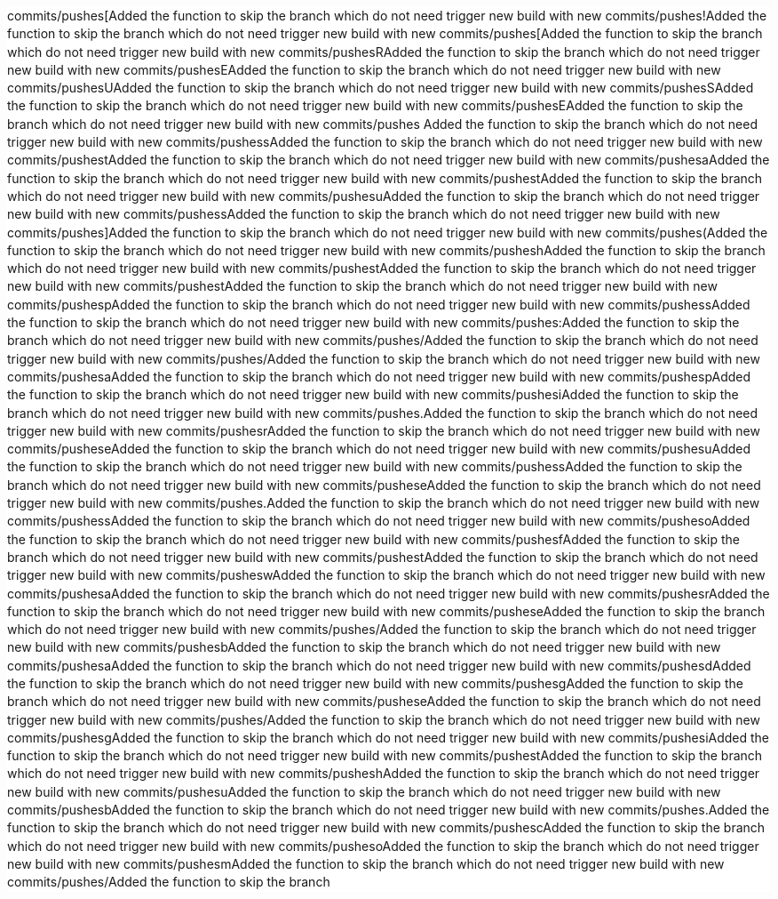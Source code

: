 commits/pushes[Added the function to skip the branch which do not need trigger new build with new commits/pushes!Added the function to skip the branch which do not need trigger new build with new commits/pushes[Added the function to skip the branch which do not need trigger new build with new commits/pushesRAdded the function to skip the branch which do not need trigger new build with new commits/pushesEAdded the function to skip the branch which do not need trigger new build with new commits/pushesUAdded the function to skip the branch which do not need trigger new build with new commits/pushesSAdded the function to skip the branch which do not need trigger new build with new commits/pushesEAdded the function to skip the branch which do not need trigger new build with new commits/pushes Added the function to skip the branch which do not need trigger new build with new commits/pushessAdded the function to skip the branch which do not need trigger new build with new commits/pushestAdded the function to skip the branch which do not need trigger new build with new commits/pushesaAdded the function to skip the branch which do not need trigger new build with new commits/pushestAdded the function to skip the branch which do not need trigger new build with new commits/pushesuAdded the function to skip the branch which do not need trigger new build with new commits/pushessAdded the function to skip the branch which do not need trigger new build with new commits/pushes]Added the function to skip the branch which do not need trigger new build with new commits/pushes(Added the function to skip the branch which do not need trigger new build with new commits/pusheshAdded the function to skip the branch which do not need trigger new build with new commits/pushestAdded the function to skip the branch which do not need trigger new build with new commits/pushestAdded the function to skip the branch which do not need trigger new build with new commits/pushespAdded the function to skip the branch which do not need trigger new build with new commits/pushessAdded the function to skip the branch which do not need trigger new build with new commits/pushes:Added the function to skip the branch which do not need trigger new build with new commits/pushes/Added the function to skip the branch which do not need trigger new build with new commits/pushes/Added the function to skip the branch which do not need trigger new build with new commits/pushesaAdded the function to skip the branch which do not need trigger new build with new commits/pushespAdded the function to skip the branch which do not need trigger new build with new commits/pushesiAdded the function to skip the branch which do not need trigger new build with new commits/pushes.Added the function to skip the branch which do not need trigger new build with new commits/pushesrAdded the function to skip the branch which do not need trigger new build with new commits/pusheseAdded the function to skip the branch which do not need trigger new build with new commits/pushesuAdded the function to skip the branch which do not need trigger new build with new commits/pushessAdded the function to skip the branch which do not need trigger new build with new commits/pusheseAdded the function to skip the branch which do not need trigger new build with new commits/pushes.Added the function to skip the branch which do not need trigger new build with new commits/pushessAdded the function to skip the branch which do not need trigger new build with new commits/pushesoAdded the function to skip the branch which do not need trigger new build with new commits/pushesfAdded the function to skip the branch which do not need trigger new build with new commits/pushestAdded the function to skip the branch which do not need trigger new build with new commits/pusheswAdded the function to skip the branch which do not need trigger new build with new commits/pushesaAdded the function to skip the branch which do not need trigger new build with new commits/pushesrAdded the function to skip the branch which do not need trigger new build with new commits/pusheseAdded the function to skip the branch which do not need trigger new build with new commits/pushes/Added the function to skip the branch which do not need trigger new build with new commits/pushesbAdded the function to skip the branch which do not need trigger new build with new commits/pushesaAdded the function to skip the branch which do not need trigger new build with new commits/pushesdAdded the function to skip the branch which do not need trigger new build with new commits/pushesgAdded the function to skip the branch which do not need trigger new build with new commits/pusheseAdded the function to skip the branch which do not need trigger new build with new commits/pushes/Added the function to skip the branch which do not need trigger new build with new commits/pushesgAdded the function to skip the branch which do not need trigger new build with new commits/pushesiAdded the function to skip the branch which do not need trigger new build with new commits/pushestAdded the function to skip the branch which do not need trigger new build with new commits/pusheshAdded the function to skip the branch which do not need trigger new build with new commits/pushesuAdded the function to skip the branch which do not need trigger new build with new commits/pushesbAdded the function to skip the branch which do not need trigger new build with new commits/pushes.Added the function to skip the branch which do not need trigger new build with new commits/pushescAdded the function to skip the branch which do not need trigger new build with new commits/pushesoAdded the function to skip the branch which do not need trigger new build with new commits/pushesmAdded the function to skip the branch which do not need trigger new build with new commits/pushes/Added the function to skip the branch